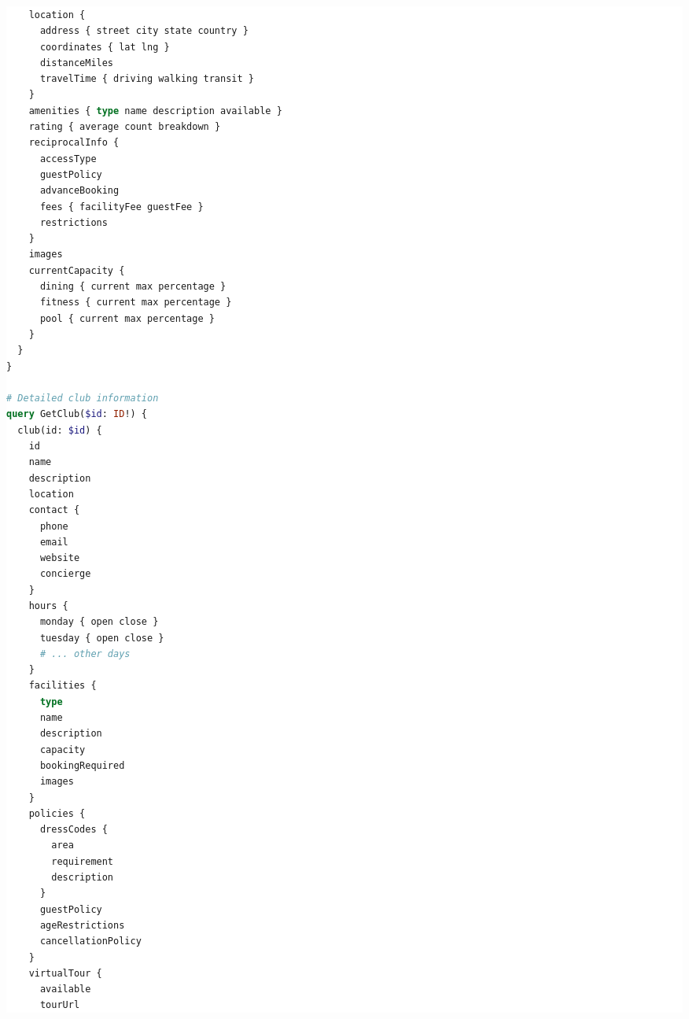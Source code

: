 ```graphql
    location {
      address { street city state country }
      coordinates { lat lng }
      distanceMiles
      travelTime { driving walking transit }
    }
    amenities { type name description available }
    rating { average count breakdown }
    reciprocalInfo {
      accessType
      guestPolicy
      advanceBooking
      fees { facilityFee guestFee }
      restrictions
    }
    images
    currentCapacity {
      dining { current max percentage }
      fitness { current max percentage }
      pool { current max percentage }
    }
  }
}

# Detailed club information
query GetClub($id: ID!) {
  club(id: $id) {
    id
    name
    description
    location
    contact {
      phone
      email
      website
      concierge
    }
    hours {
      monday { open close }
      tuesday { open close }
      # ... other days
    }
    facilities {
      type
      name
      description
      capacity
      bookingRequired
      images
    }
    policies {
      dressCodes {
        area
        requirement
        description
      }
      guestPolicy
      ageRestrictions
      cancellationPolicy
    }
    virtualTour {
      available
      tourUrl
```